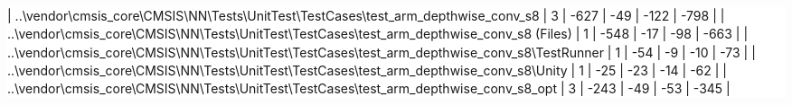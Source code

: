 | ..\\vendor\\cmsis_core\\CMSIS\\NN\\Tests\\UnitTest\\TestCases\\test_arm_depthwise_conv_s8 | 3 | -627 | -49 | -122 | -798 |
| ..\\vendor\\cmsis_core\\CMSIS\\NN\\Tests\\UnitTest\\TestCases\\test_arm_depthwise_conv_s8 (Files) | 1 | -548 | -17 | -98 | -663 |
| ..\\vendor\\cmsis_core\\CMSIS\\NN\\Tests\\UnitTest\\TestCases\\test_arm_depthwise_conv_s8\\TestRunner | 1 | -54 | -9 | -10 | -73 |
| ..\\vendor\\cmsis_core\\CMSIS\\NN\\Tests\\UnitTest\\TestCases\\test_arm_depthwise_conv_s8\\Unity | 1 | -25 | -23 | -14 | -62 |
| ..\\vendor\\cmsis_core\\CMSIS\\NN\\Tests\\UnitTest\\TestCases\\test_arm_depthwise_conv_s8_opt | 3 | -243 | -49 | -53 | -345 |
